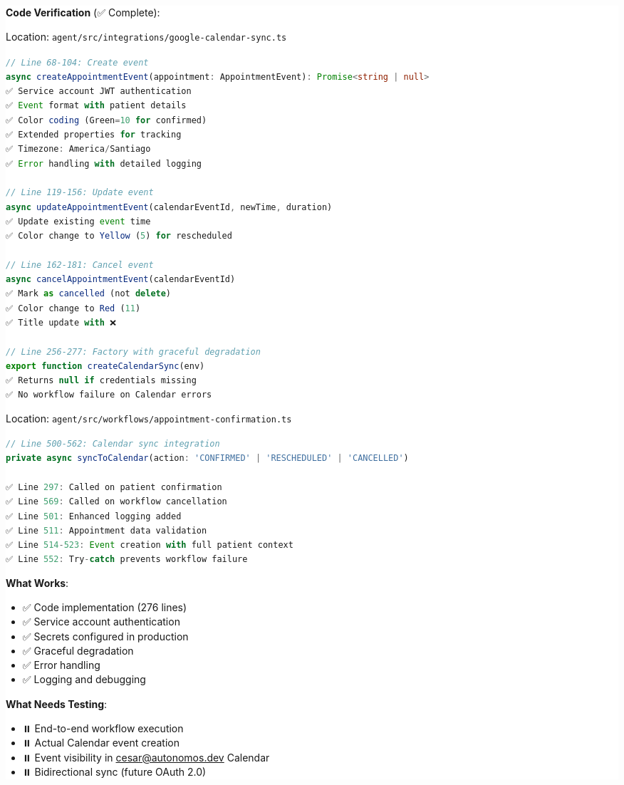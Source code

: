 **Code Verification** (✅ Complete):

Location: `agent/src/integrations/google-calendar-sync.ts`
```typescript
// Line 68-104: Create event
async createAppointmentEvent(appointment: AppointmentEvent): Promise<string | null>
✅ Service account JWT authentication
✅ Event format with patient details
✅ Color coding (Green=10 for confirmed)
✅ Extended properties for tracking
✅ Timezone: America/Santiago
✅ Error handling with detailed logging

// Line 119-156: Update event
async updateAppointmentEvent(calendarEventId, newTime, duration)
✅ Update existing event time
✅ Color change to Yellow (5) for rescheduled

// Line 162-181: Cancel event
async cancelAppointmentEvent(calendarEventId)
✅ Mark as cancelled (not delete)
✅ Color change to Red (11)
✅ Title update with ❌

// Line 256-277: Factory with graceful degradation
export function createCalendarSync(env)
✅ Returns null if credentials missing
✅ No workflow failure on Calendar errors
```

Location: `agent/src/workflows/appointment-confirmation.ts`
```typescript
// Line 500-562: Calendar sync integration
private async syncToCalendar(action: 'CONFIRMED' | 'RESCHEDULED' | 'CANCELLED')

✅ Line 297: Called on patient confirmation
✅ Line 569: Called on workflow cancellation
✅ Line 501: Enhanced logging added
✅ Line 511: Appointment data validation
✅ Line 514-523: Event creation with full patient context
✅ Line 552: Try-catch prevents workflow failure
```

**What Works**:
- ✅ Code implementation (276 lines)
- ✅ Service account authentication
- ✅ Secrets configured in production
- ✅ Graceful degradation
- ✅ Error handling
- ✅ Logging and debugging

**What Needs Testing**:
- ⏸️ End-to-end workflow execution
- ⏸️ Actual Calendar event creation
- ⏸️ Event visibility in cesar@autonomos.dev Calendar
- ⏸️ Bidirectional sync (future OAuth 2.0)
